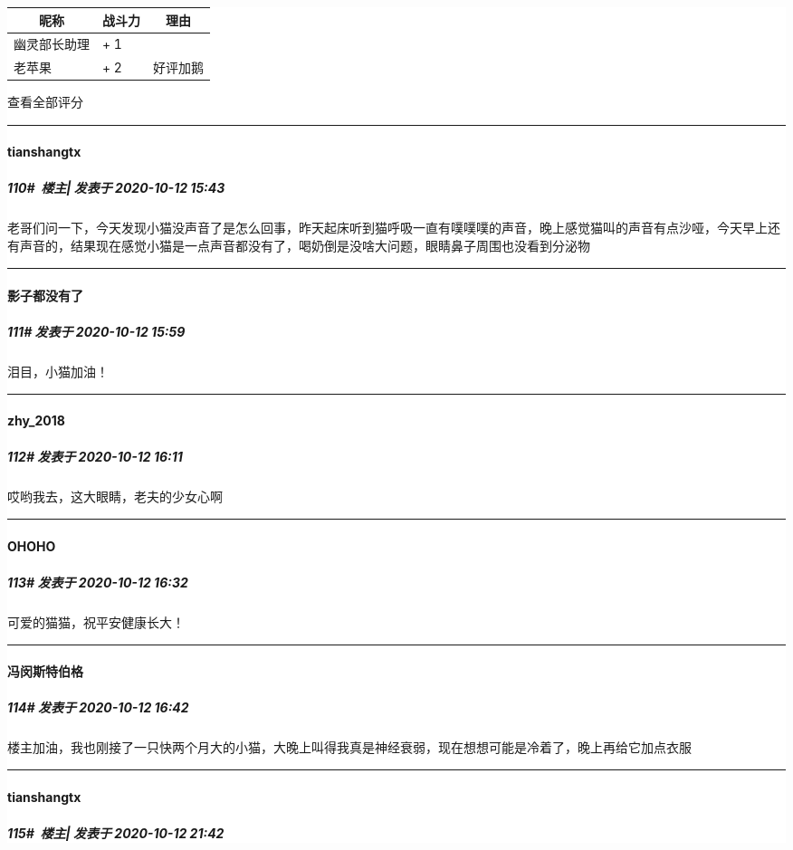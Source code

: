 |昵称|战斗力|理由|
|----|---|---|
| 幽灵部长助理| + 1||
| 老苹果| + 2|好评加鹅|


查看全部评分


-----

####  tianshangtx  
##### 110#         楼主| 发表于 2020-10-12 15:43


老哥们问一下，今天发现小猫没声音了是怎么回事，昨天起床听到猫呼吸一直有噗噗噗的声音，晚上感觉猫叫的声音有点沙哑，今天早上还有声音的，结果现在感觉小猫是一点声音都没有了，喝奶倒是没啥大问题，眼睛鼻子周围也没看到分泌物


-----

####  影子都没有了  
##### 111#       发表于 2020-10-12 15:59


泪目，小猫加油！


-----

####  zhy_2018  
##### 112#       发表于 2020-10-12 16:11


哎哟我去，这大眼睛，老夫的少女心啊


-----

####  OHOHO  
##### 113#       发表于 2020-10-12 16:32


可爱的猫猫，祝平安健康长大！


-----

####  冯闵斯特伯格  
##### 114#       发表于 2020-10-12 16:42


楼主加油，我也刚接了一只快两个月大的小猫，大晚上叫得我真是神经衰弱，现在想想可能是冷着了，晚上再给它加点衣服


-----

####  tianshangtx  
##### 115#         楼主| 发表于 2020-10-12 21:42
